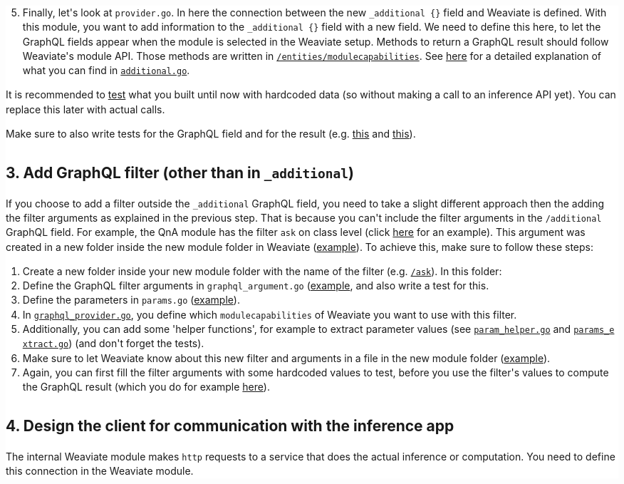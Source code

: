5. Finally, let's look at `provider.go`. In here the connection between the new `_additional {}` field and Weaviate is defined. With this module, you want to add information to the `_additional {}` field with a new field. We need to define this here, to let the GraphQL fields appear when the module is selected in the Weaviate setup. Methods to return a GraphQL result should follow Weaviate's module API. Those methods are written in [`/entities/modulecapabilities`](https://github.com/weaviate/weaviate/tree/master/entities/modulecapabilities). See [here](./architecture.md#module-capabilities-additionalgo) for a detailed explanation of what you can find in [`additional.go`](https://github.com/weaviate/weaviate/blob/master/entities/modulecapabilities/additional.go).

It is recommended to [test](#running-and-testing-weaviate-during-development) what you built until now with hardcoded data (so without making a call to an inference API yet). You can replace this later with actual calls. 

Make sure to also write tests for the GraphQL field and for the result (e.g. [this](https://github.com/weaviate/weaviate/blob/master/modules/qna-transformers/additional/answer/answer_graphql_field_test.go) and [this](https://github.com/weaviate/weaviate/blob/master/modules/qna-transformers/additional/answer/answer_test.go)).

## 3. Add GraphQL filter (other than in `_additional`)

If you choose to add a filter outside the `_additional` GraphQL field, you need to take a slight different approach then the adding the filter arguments as explained in the previous step. That is because you can't include the filter arguments in the `/additional` GraphQL field. For example, the QnA module has the filter `ask` on class level (click [here](/developers/weaviate/modules/reader-generator-modules/qna-transformers.md#graphql-ask-search) for an example). This argument was created in a new folder inside the new module folder in Weaviate ([example](https://github.com/weaviate/weaviate/tree/master/modules/qna-transformers/ask)). To achieve this, make sure to follow these steps:
1. Create a new folder inside your new module folder with the name of the filter (e.g. [`/ask`](https://github.com/weaviate/weaviate/tree/master/modules/qna-transformers/ask)). In this folder:
2. Define the GraphQL filter arguments in `graphql_argument.go` ([example](https://github.com/weaviate/weaviate/blob/master/modules/qna-transformers/ask/graphql_argument.go), and also write a test for this.
3. Define the parameters in `params.go` ([example](https://github.com/weaviate/weaviate/blob/master/modules/qna-transformers/ask/param.go)).
4. In [`graphql_provider.go`](https://github.com/weaviate/weaviate/blob/master/modules/qna-transformers/ask/graphql_provider.go), you define which `modulecapabilities` of Weaviate you want to use with this filter. 
5. Additionally, you can add some 'helper functions', for example to extract parameter values (see [`param_helper.go`](https://github.com/weaviate/weaviate/blob/master/modules/qna-transformers/ask/param_helper.go) and [`params_extract.go`](https://github.com/weaviate/weaviate/blob/master/modules/qna-transformers/ask/grapqhl_extract.go)) (and don't forget the tests).
6. Make sure to let Weaviate know about this new filter and arguments in a file in the new module folder ([example](https://github.com/weaviate/weaviate/blob/master/modules/qna-transformers/ask.go)).
7. Again, you can first fill the filter arguments with some hardcoded values to test, before you use the filter's values to compute the GraphQL result (which you do for example [here](https://github.com/weaviate/weaviate/blob/master/modules/qna-transformers/additional/answer/answer_result.go#L28)).

## 4. Design the client for communication with the inference app 

The internal Weaviate module makes `http` requests to a service that does the actual inference or computation. You need to define this connection in the Weaviate module.
